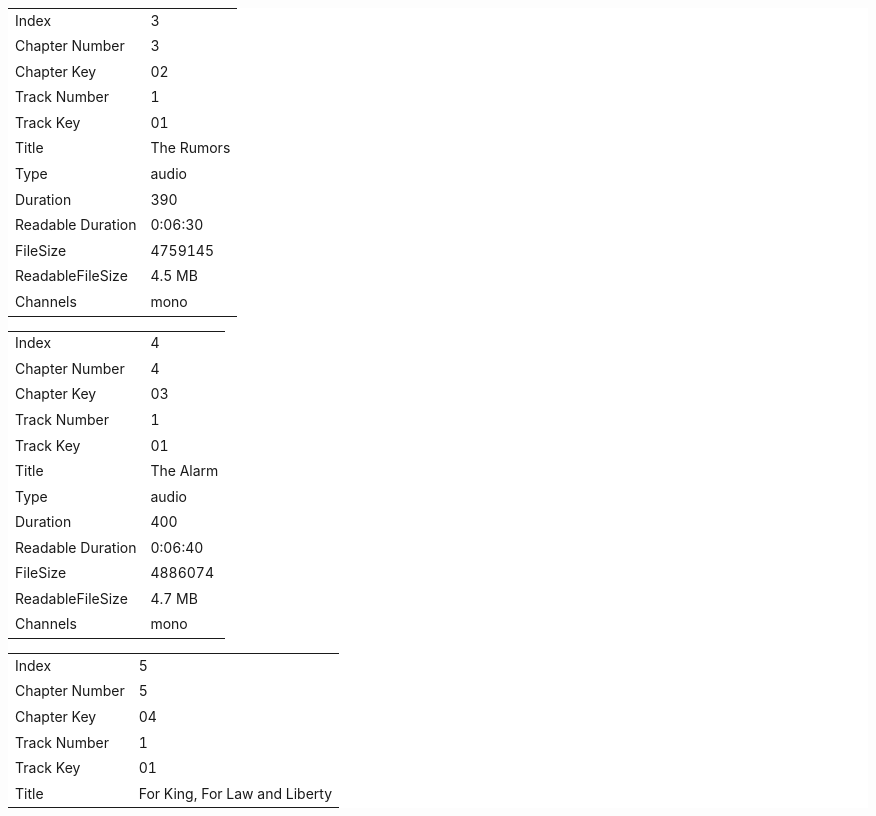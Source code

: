 
|  |  |
| - | - |
| Index | 3 |
| Chapter Number | 3 |
| Chapter Key | 02 |
| Track Number | 1 |
| Track Key | 01 |
| Title | The Rumors |
| Type | audio |
| Duration | 390 |
| Readable Duration | 0:06:30 |
| FileSize | 4759145 |
| ReadableFileSize | 4.5 MB |
| Channels | mono |

|  |  |
| - | - |
| Index | 4 |
| Chapter Number | 4 |
| Chapter Key | 03 |
| Track Number | 1 |
| Track Key | 01 |
| Title | The Alarm |
| Type | audio |
| Duration | 400 |
| Readable Duration | 0:06:40 |
| FileSize | 4886074 |
| ReadableFileSize | 4.7 MB |
| Channels | mono |

|  |  |
| - | - |
| Index | 5 |
| Chapter Number | 5 |
| Chapter Key | 04 |
| Track Number | 1 |
| Track Key | 01 |
| Title | For King, For Law and Liberty |